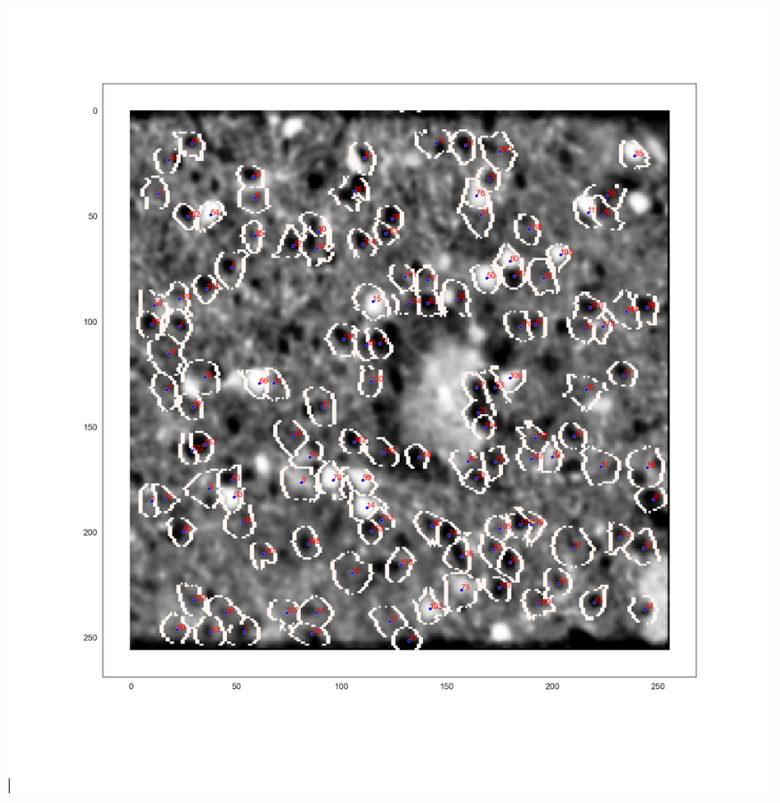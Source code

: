 <img src="https://raw.githubusercontent.com/stanlp86/myPiriform/master/notebooks/qc/sp062817a/Mask_slice_4_red.png" />|